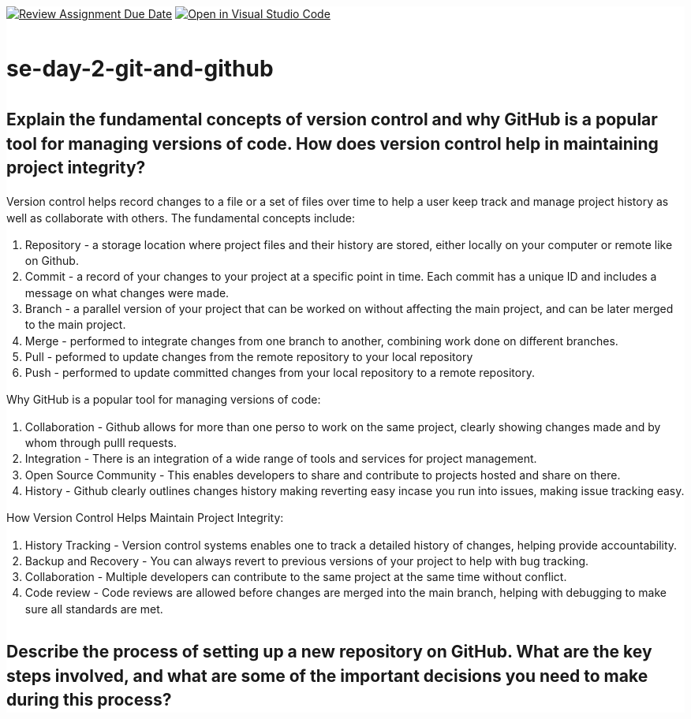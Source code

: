 [![Review Assignment Due Date](https://classroom.github.com/assets/deadline-readme-button-22041afd0340ce965d47ae6ef1cefeee28c7c493a6346c4f15d667ab976d596c.svg)](https://classroom.github.com/a/8wgCKhpZ)
[![Open in Visual Studio Code](https://classroom.github.com/assets/open-in-vscode-2e0aaae1b6195c2367325f4f02e2d04e9abb55f0b24a779b69b11b9e10269abc.svg)](https://classroom.github.com/online_ide?assignment_repo_id=15585434&assignment_repo_type=AssignmentRepo)
# se-day-2-git-and-github
## Explain the fundamental concepts of version control and why GitHub is a popular tool for managing versions of code. How does version control help in maintaining project integrity?

Version control helps record changes to a file or a set of files over time to help a user keep track and manage project history as well as collaborate with others. The fundamental concepts include:

1. Repository - a storage location where project files and their history are stored, either locally on your computer or remote like on Github.
2. Commit - a record of your changes to your project at a specific point in time. Each commit has a unique ID and includes a message on what changes were made.
3. Branch - a parallel version of your project that can be worked on without affecting the main project, and can be later merged to the main project.
4. Merge - performed to integrate changes from one branch to another, combining work done on different branches.
5. Pull - peformed to update changes from the remote repository to your local repository
6. Push - performed to update committed changes from your local repository to a remote repository.

Why GitHub is a popular tool for managing versions of code:

1. Collaboration - Github allows for more than one perso to work on the same project, clearly showing changes made and by whom through pulll requests.
2. Integration - There is an integration of a wide range of tools and services for project management.
3. Open Source Community - This enables developers to share and contribute to projects hosted and share on there.
4. History - Github clearly outlines changes history making reverting easy incase you run into issues, making issue tracking easy.

How Version Control Helps Maintain Project Integrity:
1. History Tracking - Version control systems enables one to track a detailed history of changes, helping provide accountability.
2. Backup and Recovery - You can always revert to previous versions of your project to help with bug tracking.
3. Collaboration - Multiple developers can contribute to the same project at the same time without conflict.
4. Code review - Code reviews are allowed before changes are merged into the main branch, helping with debugging to make sure all standards are met.

## Describe the process of setting up a new repository on GitHub. What are the key steps involved, and what are some of the important decisions you need to make during this process?
